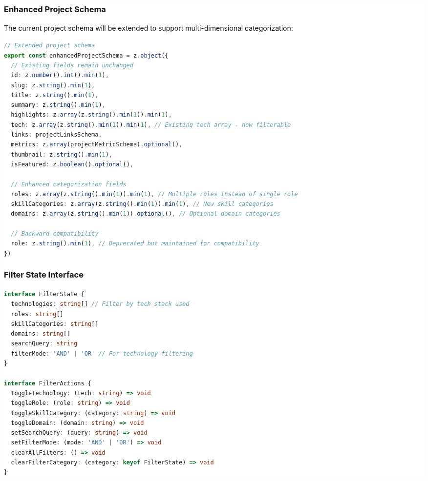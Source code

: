 ### Enhanced Project Schema

The current project schema will be extended to support multi-dimensional categorization:

```typescript
// Extended project schema
export const enhancedProjectSchema = z.object({
  // Existing fields remain unchanged
  id: z.number().int().min(1),
  slug: z.string().min(1),
  title: z.string().min(1),
  summary: z.string().min(1),
  highlights: z.array(z.string().min(1)).min(1),
  tech: z.array(z.string().min(1)).min(1), // Existing tech array - now filterable
  links: projectLinksSchema,
  metrics: z.array(projectMetricSchema).optional(),
  thumbnail: z.string().min(1),
  isFeatured: z.boolean().optional(),
  
  // Enhanced categorization fields
  roles: z.array(z.string().min(1)).min(1), // Multiple roles instead of single role
  skillCategories: z.array(z.string().min(1)).min(1), // New skill categories
  domains: z.array(z.string().min(1)).optional(), // Optional domain categories
  
  // Backward compatibility
  role: z.string().min(1), // Deprecated but maintained for compatibility
})
```

### Filter State Interface

```typescript
interface FilterState {
  technologies: string[] // Filter by tech stack used
  roles: string[]
  skillCategories: string[]
  domains: string[]
  searchQuery: string
  filterMode: 'AND' | 'OR' // For technology filtering
}

interface FilterActions {
  toggleTechnology: (tech: string) => void
  toggleRole: (role: string) => void
  toggleSkillCategory: (category: string) => void
  toggleDomain: (domain: string) => void
  setSearchQuery: (query: string) => void
  setFilterMode: (mode: 'AND' | 'OR') => void
  clearAllFilters: () => void
  clearFilterCategory: (category: keyof FilterState) => void
}
```
